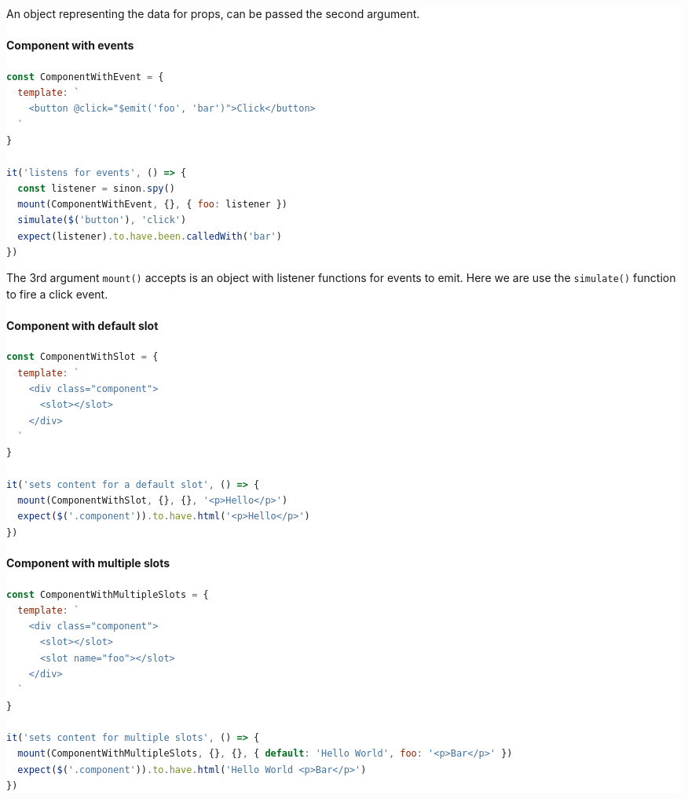 An object representing the data for props, can be passed the second argument.

#### <a name="component-with-events"></a>Component with events

```js
const ComponentWithEvent = {
  template: `
    <button @click="$emit('foo', 'bar')">Click</button>
  `
}

it('listens for events', () => {
  const listener = sinon.spy()
  mount(ComponentWithEvent, {}, { foo: listener })
  simulate($('button'), 'click')
  expect(listener).to.have.been.calledWith('bar')
})
```

The 3rd argument `mount()` accepts is an object with listener functions for events to emit. Here we are use the `simulate()` function to fire a click event.

#### <a name="component-with-default-slot"></a>Component with default slot

```js
const ComponentWithSlot = {
  template: `
    <div class="component">
      <slot></slot>
    </div>
  `
}

it('sets content for a default slot', () => {
  mount(ComponentWithSlot, {}, {}, '<p>Hello</p>')
  expect($('.component')).to.have.html('<p>Hello</p>')
})
```

#### <a name="component-with-multiple-slots"></a>Component with multiple slots

```js
const ComponentWithMultipleSlots = {
  template: `
    <div class="component">
      <slot></slot>
      <slot name="foo"></slot>
    </div>
  `
}
  
it('sets content for multiple slots', () => {
  mount(ComponentWithMultipleSlots, {}, {}, { default: 'Hello World', foo: '<p>Bar</p>' })
  expect($('.component')).to.have.html('Hello World <p>Bar</p>')
})
```
